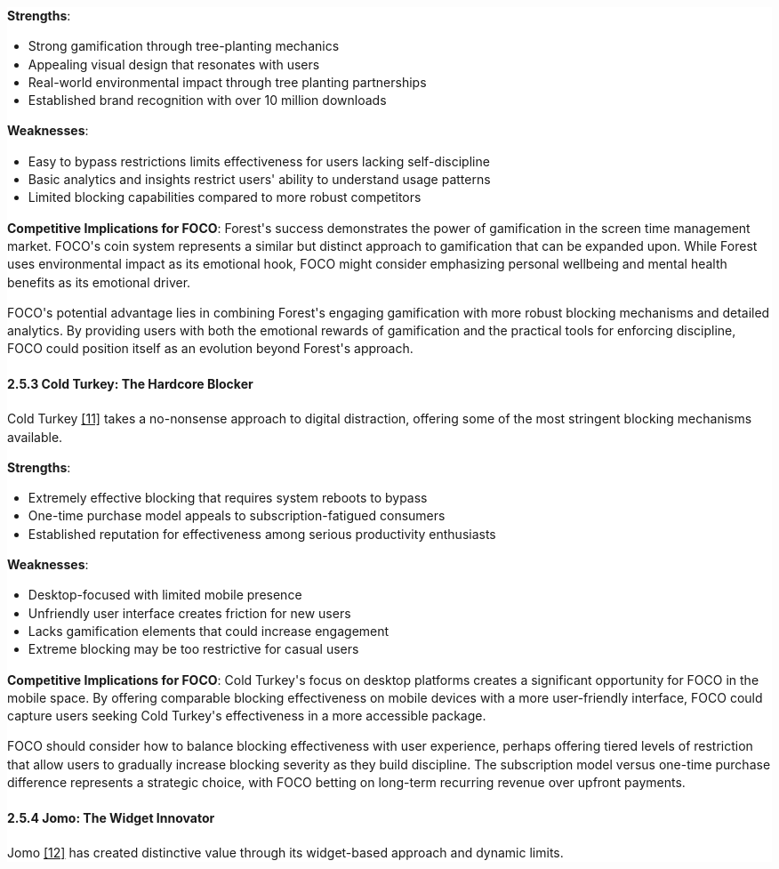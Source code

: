 **Strengths**:

- Strong gamification through tree-planting mechanics
- Appealing visual design that resonates with users
- Real-world environmental impact through tree planting partnerships
- Established brand recognition with over 10 million downloads

**Weaknesses**:

- Easy to bypass restrictions limits effectiveness for users lacking self-discipline
- Basic analytics and insights restrict users' ability to understand usage patterns
- Limited blocking capabilities compared to more robust competitors

**Competitive Implications for FOCO**:
Forest's success demonstrates the power of gamification in the screen time management market. FOCO's coin system represents a similar but distinct approach to gamification that can be expanded upon. While Forest uses environmental impact as its emotional hook, FOCO might consider emphasizing personal wellbeing and mental health benefits as its emotional driver.

FOCO's potential advantage lies in combining Forest's engaging gamification with more robust blocking mechanisms and detailed analytics. By providing users with both the emotional rewards of gamification and the practical tools for enforcing discipline, FOCO could position itself as an evolution beyond Forest's approach.

<a name="253-cold-turkey-the-hardcore-blocker"></a>
#### 2.5.3 Cold Turkey: The Hardcore Blocker

Cold Turkey [[11]](#ref-12) takes a no-nonsense approach to digital distraction, offering some of the most stringent blocking mechanisms available.

**Strengths**:

- Extremely effective blocking that requires system reboots to bypass
- One-time purchase model appeals to subscription-fatigued consumers
- Established reputation for effectiveness among serious productivity enthusiasts

**Weaknesses**:

- Desktop-focused with limited mobile presence
- Unfriendly user interface creates friction for new users
- Lacks gamification elements that could increase engagement
- Extreme blocking may be too restrictive for casual users

**Competitive Implications for FOCO**:
Cold Turkey's focus on desktop platforms creates a significant opportunity for FOCO in the mobile space. By offering comparable blocking effectiveness on mobile devices with a more user-friendly interface, FOCO could capture users seeking Cold Turkey's effectiveness in a more accessible package.

FOCO should consider how to balance blocking effectiveness with user experience, perhaps offering tiered levels of restriction that allow users to gradually increase blocking severity as they build discipline. The subscription model versus one-time purchase difference represents a strategic choice, with FOCO betting on long-term recurring revenue over upfront payments.

<a name="254-jomo-the-widget-innovator"></a>
#### 2.5.4 Jomo: The Widget Innovator

Jomo [[12]](#ref-13) has created distinctive value through its widget-based approach and dynamic limits.
